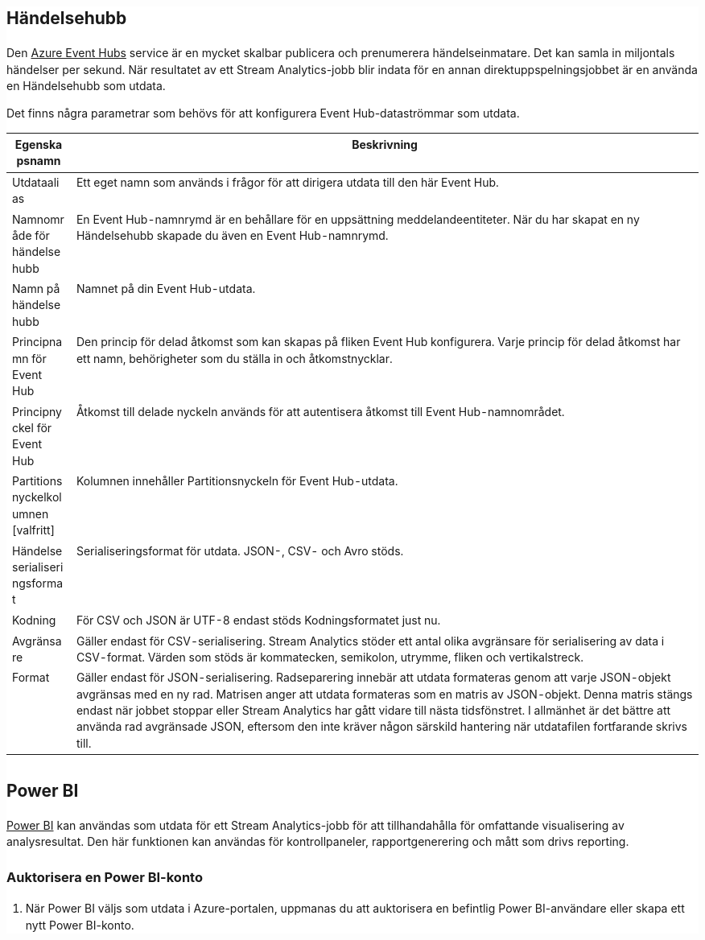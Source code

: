 ## <a name="event-hub"></a>Händelsehubb
Den [Azure Event Hubs](https://azure.microsoft.com/services/event-hubs/) service är en mycket skalbar publicera och prenumerera händelseinmatare. Det kan samla in miljontals händelser per sekund. När resultatet av ett Stream Analytics-jobb blir indata för en annan direktuppspelningsjobbet är en använda en Händelsehubb som utdata.

Det finns några parametrar som behövs för att konfigurera Event Hub-dataströmmar som utdata.

| Egenskapsnamn | Beskrivning |
| --- | --- |
| Utdataalias | Ett eget namn som används i frågor för att dirigera utdata till den här Event Hub. |
| Namnområde för händelsehubb |En Event Hub-namnrymd är en behållare för en uppsättning meddelandeentiteter. När du har skapat en ny Händelsehubb skapade du även en Event Hub-namnrymd. |
| Namn på händelsehubb | Namnet på din Event Hub-utdata. |
| Principnamn för Event Hub | Den princip för delad åtkomst som kan skapas på fliken Event Hub konfigurera. Varje princip för delad åtkomst har ett namn, behörigheter som du ställa in och åtkomstnycklar. |
| Principnyckel för Event Hub | Åtkomst till delade nyckeln används för att autentisera åtkomst till Event Hub-namnområdet. |
| Partitionsnyckelkolumnen [valfritt] | Kolumnen innehåller Partitionsnyckeln för Event Hub-utdata. |
| Händelseserialiseringsformat | Serialiseringsformat för utdata.  JSON-, CSV- och Avro stöds. |
| Kodning | För CSV och JSON är UTF-8 endast stöds Kodningsformatet just nu. |
| Avgränsare | Gäller endast för CSV-serialisering. Stream Analytics stöder ett antal olika avgränsare för serialisering av data i CSV-format. Värden som stöds är kommatecken, semikolon, utrymme, fliken och vertikalstreck. |
| Format | Gäller endast för JSON-serialisering. Radseparering innebär att utdata formateras genom att varje JSON-objekt avgränsas med en ny rad. Matrisen anger att utdata formateras som en matris av JSON-objekt. Denna matris stängs endast när jobbet stoppar eller Stream Analytics har gått vidare till nästa tidsfönstret. I allmänhet är det bättre att använda rad avgränsade JSON, eftersom den inte kräver någon särskild hantering när utdatafilen fortfarande skrivs till. |

## <a name="power-bi"></a>Power BI
[Power BI](https://powerbi.microsoft.com/) kan användas som utdata för ett Stream Analytics-jobb för att tillhandahålla för omfattande visualisering av analysresultat. Den här funktionen kan användas för kontrollpaneler, rapportgenerering och mått som drivs reporting.

### <a name="authorize-a-power-bi-account"></a>Auktorisera en Power BI-konto
1. När Power BI väljs som utdata i Azure-portalen, uppmanas du att auktorisera en befintlig Power BI-användare eller skapa ett nytt Power BI-konto.  
   

[stream.analytics.developer.guide]: ../stream-analytics-developer-guide.md
[stream.analytics.scale.jobs]: stream-analytics-scale-jobs.md
[stream.analytics.introduction]: stream-analytics-introduction.md
[stream.analytics.get.started]: stream-analytics-real-time-fraud-detection.md
[stream.analytics.query.language.reference]: http://go.microsoft.com/fwlink/?LinkID=513299
[stream.analytics.rest.api.reference]: http://go.microsoft.com/fwlink/?LinkId=517301